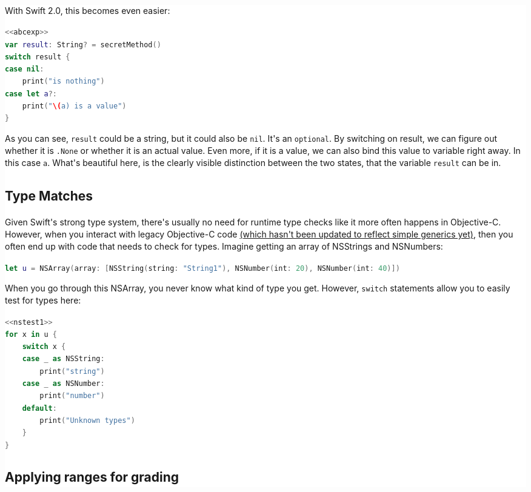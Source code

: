 With Swift 2.0, this becomes even easier:

``` {.swift noweb="strip-export"}
<<abcexp>>
var result: String? = secretMethod()
switch result {
case nil:
    print("is nothing")
case let a?:
    print("\(a) is a value")
}
```

As you can see, `result` could be a string, but it could also be `nil`.
It\'s an `optional`. By switching on result, we can figure out whether
it is `.None` or whether it is an actual value. Even more, if it is a
value, we can also bind this value to variable right away. In this case
`a`. What\'s beautiful here, is the clearly visible distinction between
the two states, that the variable `result` can be in.

## Type Matches

Given Swift\'s strong type system, there\'s usually no need for runtime
type checks like it more often happens in Objective-C. However, when you
interact with legacy Objective-C code [(which hasn\'t been updated to
reflect simple generics
yet)](https://netguru.co/blog/objective-c-generics), then you often end
up with code that needs to check for types. Imagine getting an array of
NSStrings and NSNumbers:

``` {.swift noweb-ref="nstest1" prologue=""import Cocoa""}
let u = NSArray(array: [NSString(string: "String1"), NSNumber(int: 20), NSNumber(int: 40)])
```

When you go through this NSArray, you never know what kind of type you
get. However, `switch` statements allow you to easily test for types
here:

``` {.swift noweb="strip-export" prologue=""import Cocoa""}
<<nstest1>>
for x in u {
    switch x {
    case _ as NSString:
        print("string")
    case _ as NSNumber:
        print("number")
    default:
        print("Unknown types")
    }
}
```

## Applying ranges for grading


[^1]: Think of it like the `*` wildcard you use in the shell
[^2]: I\'m not sure whether the compiler optimizes for this, but
[^3]: of course, no match for a Haskell implementation:\
[^4]: I.e. switch \[1, 2, 4, 3